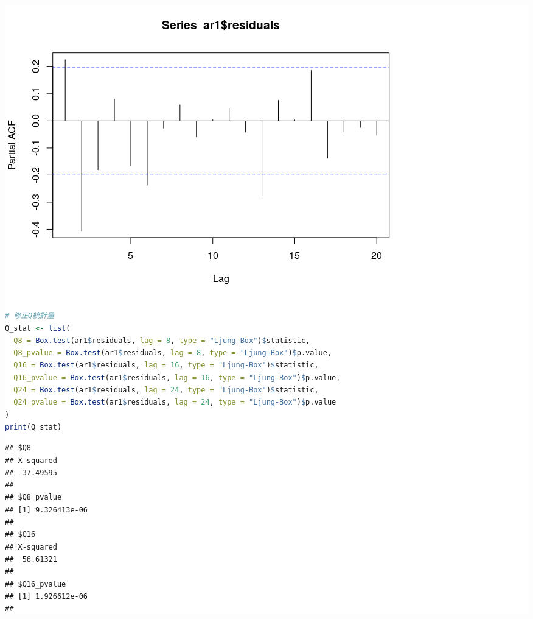 ![](ex11_files/figure-gfm/unnamed-chunk-2-2.png)

``` r
# 修正Q統計量
Q_stat <- list(
  Q8 = Box.test(ar1$residuals, lag = 8, type = "Ljung-Box")$statistic,
  Q8_pvalue = Box.test(ar1$residuals, lag = 8, type = "Ljung-Box")$p.value,
  Q16 = Box.test(ar1$residuals, lag = 16, type = "Ljung-Box")$statistic,
  Q16_pvalue = Box.test(ar1$residuals, lag = 16, type = "Ljung-Box")$p.value,
  Q24 = Box.test(ar1$residuals, lag = 24, type = "Ljung-Box")$statistic,
  Q24_pvalue = Box.test(ar1$residuals, lag = 24, type = "Ljung-Box")$p.value
)
print(Q_stat)
```

    ## $Q8
    ## X-squared 
    ##  37.49595 
    ## 
    ## $Q8_pvalue
    ## [1] 9.326413e-06
    ## 
    ## $Q16
    ## X-squared 
    ##  56.61321 
    ## 
    ## $Q16_pvalue
    ## [1] 1.926612e-06
    ## 